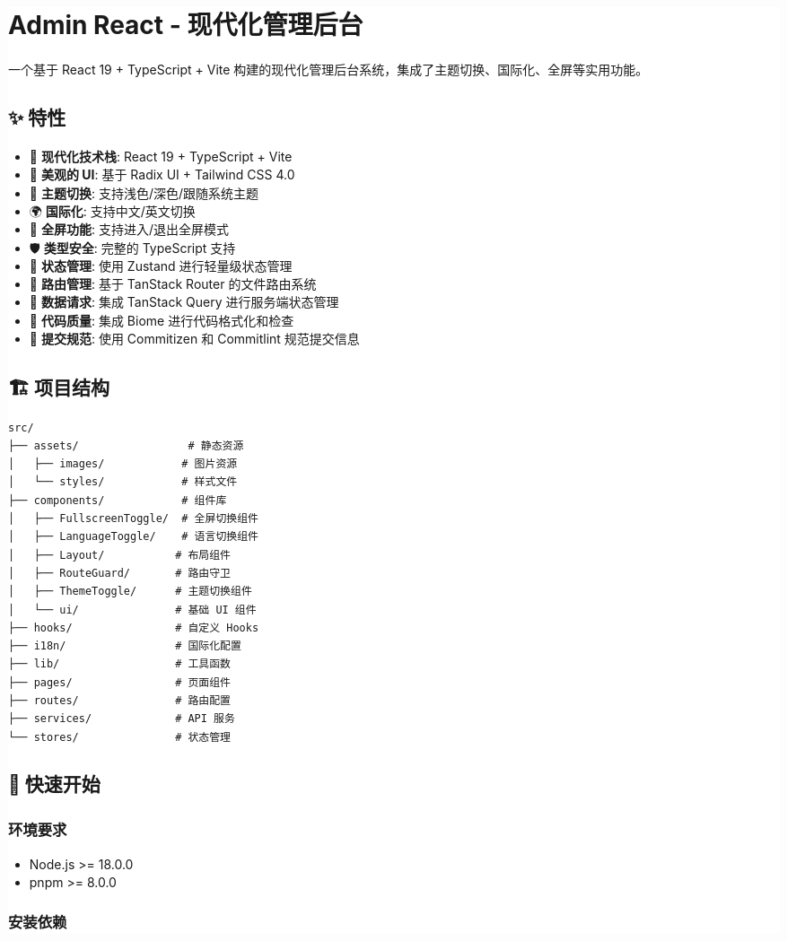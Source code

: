 # Admin React - 现代化管理后台

一个基于 React 19 + TypeScript + Vite 构建的现代化管理后台系统，集成了主题切换、国际化、全屏等实用功能。

## ✨ 特性

- 🚀 **现代化技术栈**: React 19 + TypeScript + Vite
- 🎨 **美观的 UI**: 基于 Radix UI + Tailwind CSS 4.0
- 🌙 **主题切换**: 支持浅色/深色/跟随系统主题
- 🌍 **国际化**: 支持中文/英文切换
- 📱 **全屏功能**: 支持进入/退出全屏模式
- 🛡️ **类型安全**: 完整的 TypeScript 支持
- 🔄 **状态管理**: 使用 Zustand 进行轻量级状态管理
- 🚦 **路由管理**: 基于 TanStack Router 的文件路由系统
- 📡 **数据请求**: 集成 TanStack Query 进行服务端状态管理
- 🎯 **代码质量**: 集成 Biome 进行代码格式化和检查
- 📝 **提交规范**: 使用 Commitizen 和 Commitlint 规范提交信息

## 🏗️ 项目结构

```
src/
├── assets/                 # 静态资源
│   ├── images/            # 图片资源
│   └── styles/            # 样式文件
├── components/            # 组件库
│   ├── FullscreenToggle/  # 全屏切换组件
│   ├── LanguageToggle/    # 语言切换组件
│   ├── Layout/           # 布局组件
│   ├── RouteGuard/       # 路由守卫
│   ├── ThemeToggle/      # 主题切换组件
│   └── ui/               # 基础 UI 组件
├── hooks/                # 自定义 Hooks
├── i18n/                 # 国际化配置
├── lib/                  # 工具函数
├── pages/                # 页面组件
├── routes/               # 路由配置
├── services/             # API 服务
└── stores/               # 状态管理
```

## 🚀 快速开始

### 环境要求

- Node.js >= 18.0.0
- pnpm >= 8.0.0

### 安装依赖
